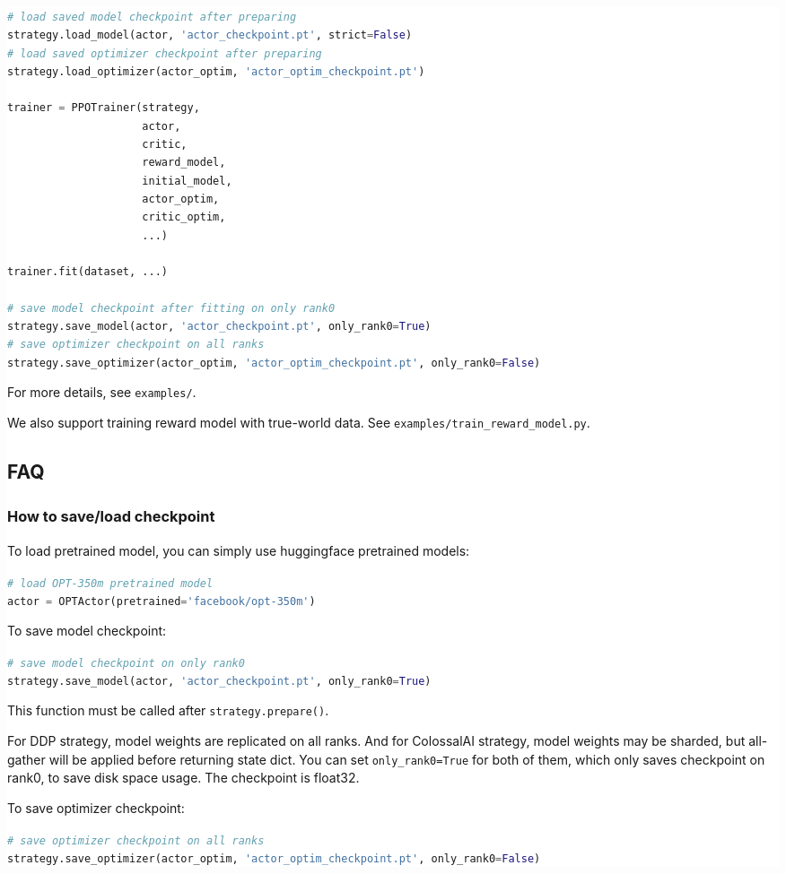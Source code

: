 ```python
# load saved model checkpoint after preparing
strategy.load_model(actor, 'actor_checkpoint.pt', strict=False)
# load saved optimizer checkpoint after preparing
strategy.load_optimizer(actor_optim, 'actor_optim_checkpoint.pt')

trainer = PPOTrainer(strategy,
                     actor,
                     critic,
                     reward_model,
                     initial_model,
                     actor_optim,
                     critic_optim,
                     ...)

trainer.fit(dataset, ...)

# save model checkpoint after fitting on only rank0
strategy.save_model(actor, 'actor_checkpoint.pt', only_rank0=True)
# save optimizer checkpoint on all ranks
strategy.save_optimizer(actor_optim, 'actor_optim_checkpoint.pt', only_rank0=False)
```

For more details, see `examples/`.

We also support training reward model with true-world data. See `examples/train_reward_model.py`.

## FAQ

### How to save/load checkpoint

To load pretrained model, you can simply use huggingface pretrained models:

```python
# load OPT-350m pretrained model
actor = OPTActor(pretrained='facebook/opt-350m')
```

To save model checkpoint:

```python
# save model checkpoint on only rank0
strategy.save_model(actor, 'actor_checkpoint.pt', only_rank0=True)
```

This function must be called after `strategy.prepare()`.

For DDP strategy, model weights are replicated on all ranks. And for ColossalAI strategy, model weights may be sharded, but all-gather will be applied before returning state dict. You can set `only_rank0=True` for both of them, which only saves checkpoint on rank0, to save disk space usage. The checkpoint is float32.

To save optimizer checkpoint:

```python
# save optimizer checkpoint on all ranks
strategy.save_optimizer(actor_optim, 'actor_optim_checkpoint.pt', only_rank0=False)
```
